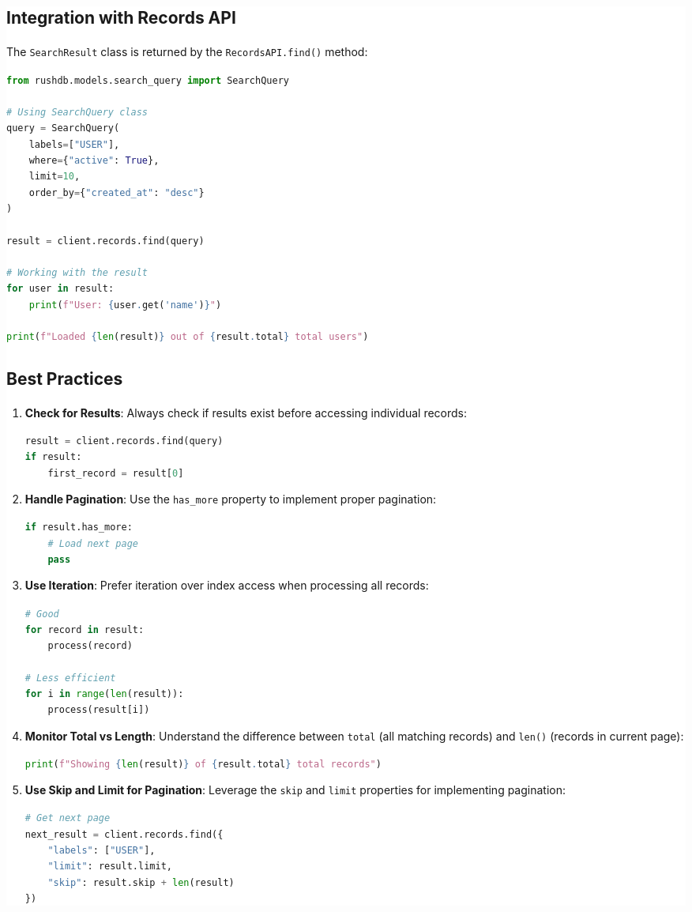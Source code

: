 ## Integration with Records API

The `SearchResult` class is returned by the `RecordsAPI.find()` method:

```python
from rushdb.models.search_query import SearchQuery

# Using SearchQuery class
query = SearchQuery(
    labels=["USER"],
    where={"active": True},
    limit=10,
    order_by={"created_at": "desc"}
)

result = client.records.find(query)

# Working with the result
for user in result:
    print(f"User: {user.get('name')}")

print(f"Loaded {len(result)} out of {result.total} total users")
```

## Best Practices

1. **Check for Results**: Always check if results exist before accessing individual records:
   ```python
   result = client.records.find(query)
   if result:
       first_record = result[0]
   ```

2. **Handle Pagination**: Use the `has_more` property to implement proper pagination:
   ```python
   if result.has_more:
       # Load next page
       pass
   ```

3. **Use Iteration**: Prefer iteration over index access when processing all records:
   ```python
   # Good
   for record in result:
       process(record)

   # Less efficient
   for i in range(len(result)):
       process(result[i])
   ```

4. **Monitor Total vs Length**: Understand the difference between `total` (all matching records) and `len()` (records in current page):
   ```python
   print(f"Showing {len(result)} of {result.total} total records")
   ```

5. **Use Skip and Limit for Pagination**: Leverage the `skip` and `limit` properties for implementing pagination:
   ```python
   # Get next page
   next_result = client.records.find({
       "labels": ["USER"],
       "limit": result.limit,
       "skip": result.skip + len(result)
   })
   ```
